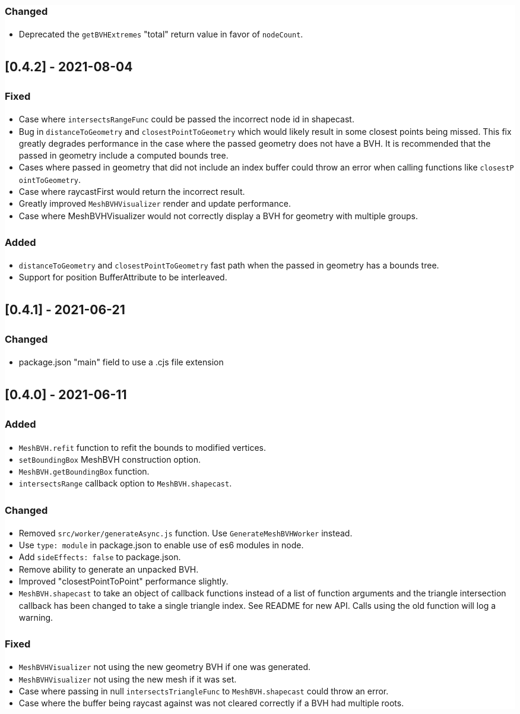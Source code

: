 ### Changed
- Deprecated the `getBVHExtremes` "total" return value in favor of `nodeCount`.

## [0.4.2] - 2021-08-04
### Fixed
- Case where `intersectsRangeFunc` could be passed the incorrect node id in shapecast.
- Bug in `distanceToGeometry` and `closestPointToGeometry` which would likely result in some closest points being missed. This fix greatly degrades performance in the case where the passed geometry does not have a BVH. It is recommended that the passed in geometry include a computed bounds tree.
- Cases where passed in geometry that did not include an index buffer could throw an error when calling functions like `closestPointToGeometry`.
- Case where raycastFirst would return the incorrect result.
- Greatly improved `MeshBVHVisualizer` render and update performance.
- Case where MeshBVHVisualizer would not correctly display a BVH for geometry with multiple groups.

### Added
- `distanceToGeometry` and `closestPointToGeometry` fast path when the passed in geometry has a bounds tree.
- Support for position BufferAttribute to be interleaved.

## [0.4.1] - 2021-06-21
### Changed
- package.json "main" field to use a .cjs file extension

## [0.4.0] - 2021-06-11
### Added
- `MeshBVH.refit` function to refit the bounds to modified vertices.
- `setBoundingBox` MeshBVH construction option.
- `MeshBVH.getBoundingBox` function.
- `intersectsRange` callback option to `MeshBVH.shapecast`.

### Changed
- Removed `src/worker/generateAsync.js` function. Use `GenerateMeshBVHWorker` instead.
- Use `type: module` in package.json to enable use of es6 modules in node.
- Add `sideEffects: false` to package.json.
- Remove ability to generate an unpacked BVH.
- Improved "closestPointToPoint" performance slightly.
- `MeshBVH.shapecast` to take an object of callback functions instead of a list of function arguments and the triangle intersection callback has been changed to take a single triangle index. See README for new API. Calls using the old function will log a warning.

### Fixed
- `MeshBVHVisualizer` not using the new geometry BVH if one was generated.
- `MeshBVHVisualizer` not using the new mesh if it was set.
- Case where passing in null `intersectsTriangleFunc` to `MeshBVH.shapecast` could throw an error.
- Case where the buffer being raycast against was not cleared correctly if a BVH had multiple roots.
